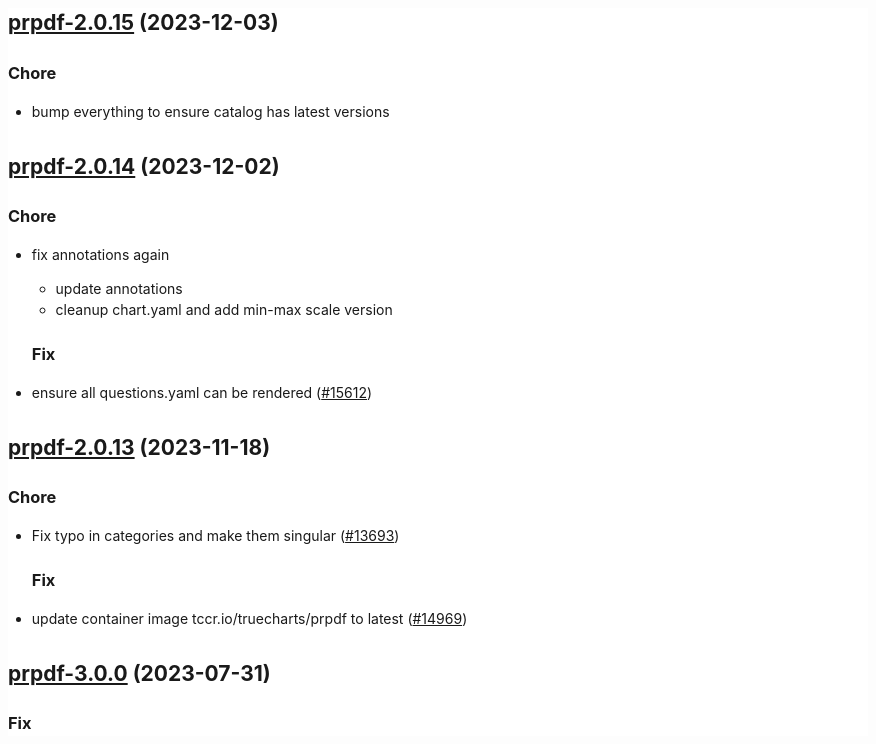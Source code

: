 ## [prpdf-2.0.15](https://github.com/truecharts/charts/compare/prpdf-2.0.14...prpdf-2.0.15) (2023-12-03)

### Chore

- bump everything to ensure catalog has latest versions
  
  


## [prpdf-2.0.14](https://github.com/truecharts/charts/compare/prpdf-2.0.13...prpdf-2.0.14) (2023-12-02)

### Chore

- fix annotations again
  - update annotations
  - cleanup chart.yaml and add min-max scale version
  
  ### Fix

- ensure all questions.yaml can be rendered ([#15612](https://github.com/truecharts/charts/issues/15612))
  
  










## [prpdf-2.0.13](https://github.com/truecharts/charts/compare/prpdf-3.0.0...prpdf-2.0.13) (2023-11-18)

### Chore

- Fix typo in categories and make them singular ([#13693](https://github.com/truecharts/charts/issues/13693))
  
  ### Fix

- update container image tccr.io/truecharts/prpdf to latest ([#14969](https://github.com/truecharts/charts/issues/14969))
  
  



## [prpdf-3.0.0](https://github.com/truecharts/charts/compare/prpdf-2.0.12...prpdf-3.0.0) (2023-07-31)

### Fix
